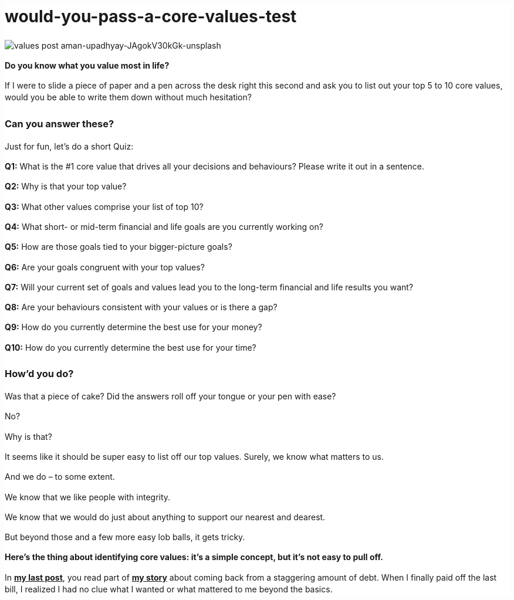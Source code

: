 # would-you-pass-a-core-values-test
![values post aman-upadhyay-JAgokV30kGk-unsplash](https://yourfinanciallaunchpad.com/wp-content/uploads/elementor/thumbs/values-post-aman-upadhyay-JAgokV30kGk-unsplash-scaled-qdc6cmzytjfl1fri5t9j8vqkulav3ux2ws6d2sfatk.jpg "values post aman-upadhyay-JAgokV30kGk-unsplash")

**Do you know what you value most in life?**

If I were to slide a piece of paper and a pen across the desk right this second and ask you to list out your top 5 to 10 core values, would you be able to write them down without much hesitation?

### Can you answer these?

Just for fun, let’s do a short Quiz:

**Q1:** What is the #1 core value that drives all your decisions and behaviours? Please write it out in a sentence.

**Q2:** Why is that your top value?

**Q3:** What other values comprise your list of top 10?

**Q4:** What short- or mid-term financial and life goals are you currently working on?

**Q5:** How are those goals tied to your bigger-picture goals?

**Q6:** Are your goals congruent with your top values?

**Q7:** Will your current set of goals and values lead you to the long-term financial and life results you want?

**Q8:** Are your behaviours consistent with your values or is there a gap?

**Q9:** How do you currently determine the best use for your money?

**Q10:** How do you currently determine the best use for your time?

### How’d you do?

Was that a piece of cake? Did the answers roll off your tongue or your pen with ease?

No?

Why is that?

It seems like it should be super easy to list off our top values. Surely, we know what matters to us.

And we do – to some extent.

We know that we like people with integrity.

We know that we would do just about anything to support our nearest and dearest.

But beyond those and a few more easy lob balls, it gets tricky.

**Here’s the thing about identifying core values: it’s a simple concept, but it’s not easy to pull off.**

In **[my last post](https://yourfinanciallaunchpad.com/want-to-be-debt-free-no-you-dont/)**, you read part of **[my story](https://yourfinanciallaunchpad.com/book/)** about coming back from a staggering amount of debt. When I finally paid off the last bill, I realized I had no clue what I wanted or what mattered to me beyond the basics.
